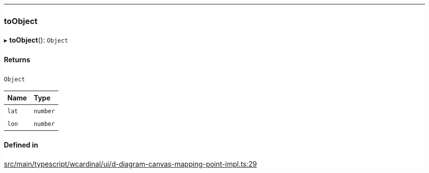 ___

### toObject

▸ **toObject**(): `Object`

#### Returns

`Object`

| Name | Type |
| :------ | :------ |
| `lat` | `number` |
| `lon` | `number` |

#### Defined in

[src/main/typescript/wcardinal/ui/d-diagram-canvas-mapping-point-impl.ts:29](https://github.com/winter-cardinal/winter-cardinal-ui/blob/v0.414.0/src/main/typescript/wcardinal/ui/d-diagram-canvas-mapping-point-impl.ts#L29)
